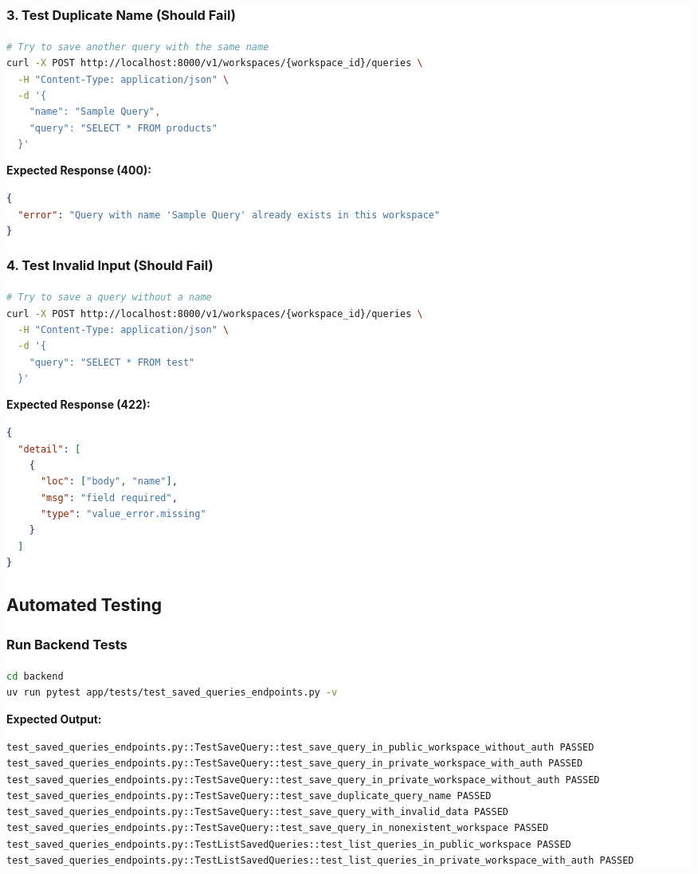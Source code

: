 ### 3. Test Duplicate Name (Should Fail)

```bash
# Try to save another query with the same name
curl -X POST http://localhost:8000/v1/workspaces/{workspace_id}/queries \
  -H "Content-Type: application/json" \
  -d '{
    "name": "Sample Query",
    "query": "SELECT * FROM products"
  }'
```

**Expected Response (400):**
```json
{
  "error": "Query with name 'Sample Query' already exists in this workspace"
}
```

### 4. Test Invalid Input (Should Fail)

```bash
# Try to save a query without a name
curl -X POST http://localhost:8000/v1/workspaces/{workspace_id}/queries \
  -H "Content-Type: application/json" \
  -d '{
    "query": "SELECT * FROM test"
  }'
```

**Expected Response (422):**
```json
{
  "detail": [
    {
      "loc": ["body", "name"],
      "msg": "field required",
      "type": "value_error.missing"
    }
  ]
}
```

## Automated Testing

### Run Backend Tests

```bash
cd backend
uv run pytest app/tests/test_saved_queries_endpoints.py -v
```

**Expected Output:**
```
test_saved_queries_endpoints.py::TestSaveQuery::test_save_query_in_public_workspace_without_auth PASSED
test_saved_queries_endpoints.py::TestSaveQuery::test_save_query_in_private_workspace_with_auth PASSED
test_saved_queries_endpoints.py::TestSaveQuery::test_save_query_in_private_workspace_without_auth PASSED
test_saved_queries_endpoints.py::TestSaveQuery::test_save_duplicate_query_name PASSED
test_saved_queries_endpoints.py::TestSaveQuery::test_save_query_with_invalid_data PASSED
test_saved_queries_endpoints.py::TestSaveQuery::test_save_query_in_nonexistent_workspace PASSED
test_saved_queries_endpoints.py::TestListSavedQueries::test_list_queries_in_public_workspace PASSED
test_saved_queries_endpoints.py::TestListSavedQueries::test_list_queries_in_private_workspace_with_auth PASSED
```